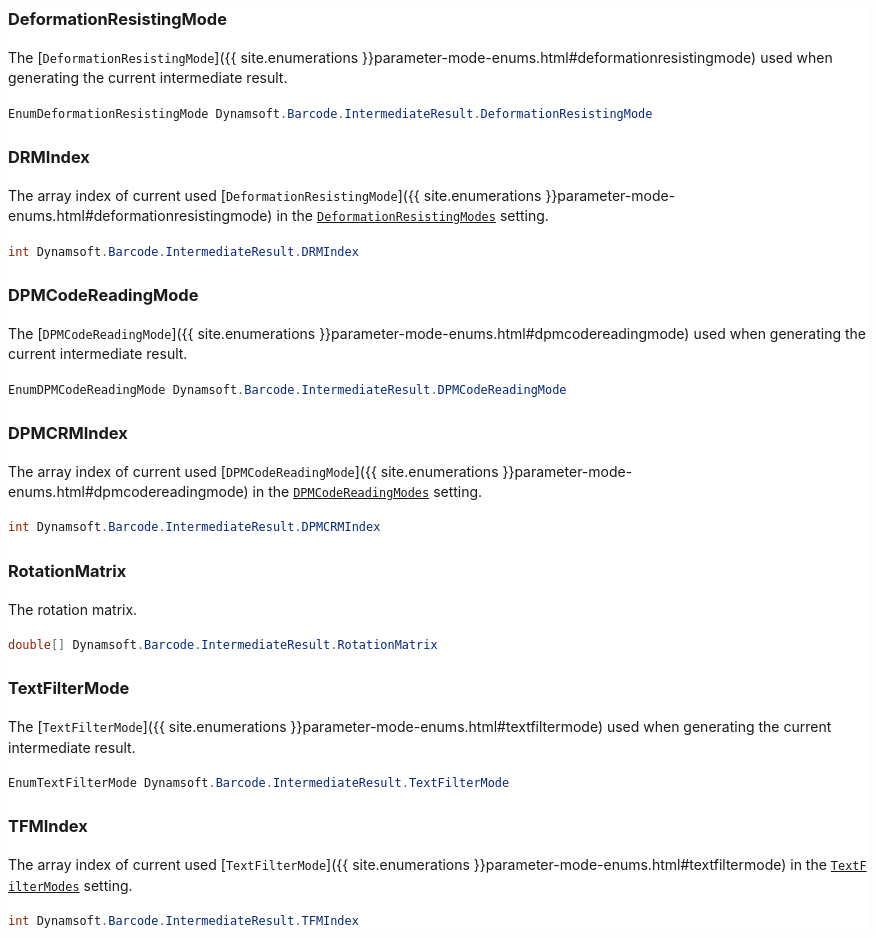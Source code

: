 ### DeformationResistingMode
The [`DeformationResistingMode`]({{ site.enumerations }}parameter-mode-enums.html#deformationresistingmode) used when generating the current intermediate result.

```C#
EnumDeformationResistingMode Dynamsoft.Barcode.IntermediateResult.DeformationResistingMode
```

### DRMIndex
The array index of current used [`DeformationResistingMode`]({{ site.enumerations }}parameter-mode-enums.html#deformationresistingmode) in the [`DeformationResistingModes`](../struct/FurtherModes.md#deformationresistingmodes) setting.

```C#
int Dynamsoft.Barcode.IntermediateResult.DRMIndex
```

### DPMCodeReadingMode
The [`DPMCodeReadingMode`]({{ site.enumerations }}parameter-mode-enums.html#dpmcodereadingmode) used when generating the current intermediate result.

```C#
EnumDPMCodeReadingMode Dynamsoft.Barcode.IntermediateResult.DPMCodeReadingMode
```

### DPMCRMIndex
The array index of current used [`DPMCodeReadingMode`]({{ site.enumerations }}parameter-mode-enums.html#dpmcodereadingmode) in the [`DPMCodeReadingModes`](../struct/FurtherModes.md#dpmcodereadingmodes) setting.

```C#
int Dynamsoft.Barcode.IntermediateResult.DPMCRMIndex
```

### RotationMatrix
The rotation matrix.

```C#
double[] Dynamsoft.Barcode.IntermediateResult.RotationMatrix
```

### TextFilterMode
The [`TextFilterMode`]({{ site.enumerations }}parameter-mode-enums.html#textfiltermode) used when generating the current intermediate result.

```C#
EnumTextFilterMode Dynamsoft.Barcode.IntermediateResult.TextFilterMode
```

### TFMIndex
The array index of current used [`TextFilterMode`]({{ site.enumerations }}parameter-mode-enums.html#textfiltermode) in the [`TextFilterModes`](../struct/FurtherModes.md#textfiltermodes) setting.
```C#
int Dynamsoft.Barcode.IntermediateResult.TFMIndex
```
